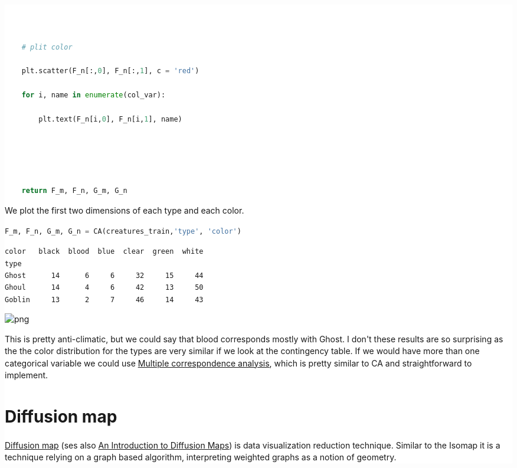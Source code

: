 ```python



    # plit color 

    plt.scatter(F_n[:,0], F_n[:,1], c = 'red')

    for i, name in enumerate(col_var):

        plt.text(F_n[i,0], F_n[i,1], name)





    return F_m, F_n, G_m, G_n
```

We plot the first two dimensions of each type and each color.


```python
F_m, F_n, G_m, G_n = CA(creatures_train,'type', 'color')


```

    color   black  blood  blue  clear  green  white
    type                                           
    Ghost      14      6     6     32     15     44
    Ghoul      14      4     6     42     13     50
    Goblin     13      2     7     46     14     43
    


    
![png](output_43_1.png)
    


This is pretty anti-climatic, but we could say that blood corresponds mostly with Ghost. I don't these results are so surprising as the the color distribution for the types are very similar if we look at the contingency table. If we would have more than one categorical variable we could use [Multiple correspondence analysis](https://en.wikipedia.org/wiki/Multiple_correspondence_analysis), which is pretty similar to CA and straightforward to implement.

# Diffusion map

[Diffusion map](https://www.sciencedirect.com/science/article/pii/S1063520306000546) (ses also [An Introduction to Diffusion Maps](https://inside.mines.edu/~whereman/talks/delaPorte-Herbst-Hereman-vanderWalt-DiffusionMaps-PRASA2008.pdf)) is data visualization reduction technique. Similar to the Isomap it is a technique relying on a graph based algorithm, interpreting weighted graphs as a notion of geometry.

